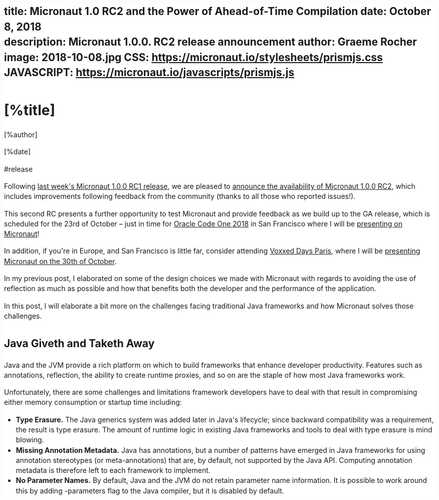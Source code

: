 title: Micronaut 1.0 RC2 and the Power of Ahead-of-Time Compilation
date: October 8, 2018  
description: Micronaut 1.0.0. RC2 release announcement
author: Graeme Rocher
image: 2018-10-08.jpg
CSS: https://micronaut.io/stylesheets/prismjs.css
JAVASCRIPT: https://micronaut.io/javascripts/prismjs.js
---

# [%title]

[%author]

[%date] 

#release

Following [last week's Micronaut 1.0.0 RC1 release](/blog/2018-09-30-micronaut-1-rc1.html), we are pleased to [announce the availability of Micronaut 1.0.0 RC2](https://github.com/micronaut-projects/micronaut-core/releases/tag/v1.0.0.RC2), which includes improvements following feedback from the community (thanks to all those who reported issues!).

This second RC presents a further opportunity to test Micronaut and provide feedback as we build up to the GA release, which is scheduled for the 23rd of October – just in time for [Oracle Code One 2018](https://objectcomputing.com/index.php?cID=1336 "Oracle Code One 2018") in San Francisco where I will be [presenting on Micronaut](https://oracle.rainfocus.com/widget/oracle/oow18/catalogcodeone18?search=Micronaut)!

In addition, if you're in Europe, and San Francisco is little far, consider attending [Voxxed Days Paris](https://objectcomputing.com/index.php?cID=1343 "Voxxed Days Microservices Paris"), where I will be [presenting Micronaut on the 30th of October](https://voxxeddays.com/microservices/2018/10/05/graeme-rocher-on-micronaut/).

In my previous post, I elaborated on some of the design choices we made with Micronaut with regards to avoiding the use of reflection as much as possible and how that benefits both the developer and the performance of the application.

In this post, I will elaborate a bit more on the challenges facing traditional Java frameworks and how Micronaut solves those challenges.

## Java Giveth and Taketh Away

Java and the JVM provide a rich platform on which to build frameworks that enhance developer productivity. Features such as annotations, reflection, the ability to create runtime proxies, and so on are the staple of how most Java frameworks work.

Unfortunately, there are some challenges and limitations framework developers have to deal with that result in compromising either memory consumption or startup time including:

*   **Type Erasure.** The Java generics system was added later in Java's lifecycle; since backward compatibility was a requirement, the result is type erasure. The amount of runtime logic in existing Java frameworks and tools to deal with type erasure is mind blowing.
*   **Missing Annotation Metadata.** Java has annotations, but a number of patterns have emerged in Java frameworks for using annotation stereotypes (or meta-annotations) that are, by default, not supported by the Java API. Computing annotation metadata is therefore left to each framework to implement.
*   **No Parameter Names.** By default, Java and the JVM do not retain parameter name information. It is possible to work around this by adding -parameters flag to the Java compiler, but it is disabled by default.
